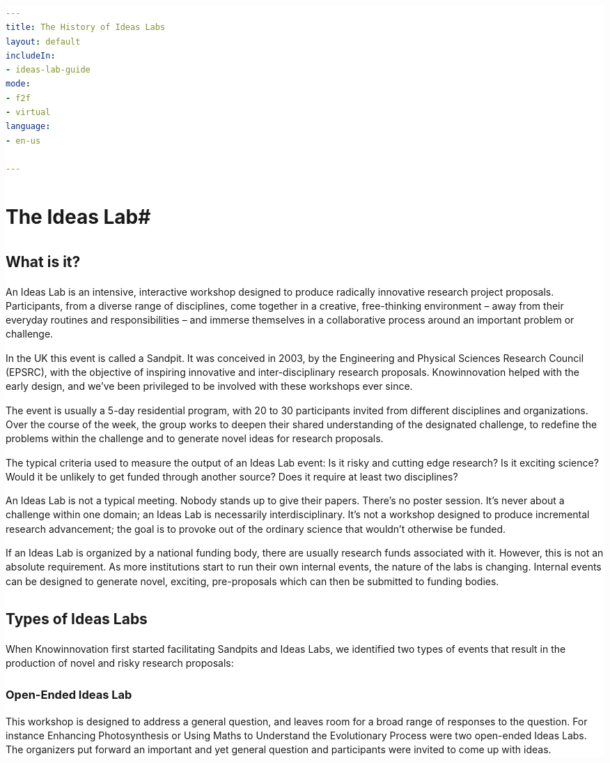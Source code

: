 ```yaml
---
title: The History of Ideas Labs
layout: default
includeIn: 
- ideas-lab-guide
mode:
- f2f
- virtual
language:
- en-us

---
```

# The Ideas Lab#

## What is it? ##
An Ideas Lab is an intensive, interactive workshop designed to produce radically innovative research project proposals. Participants, from a diverse range of disciplines, come together in a creative, free-thinking environment – away from their everyday routines and responsibilities – and immerse themselves in a collaborative process around an important problem or challenge.

In the UK this event is called a Sandpit. It was conceived in 2003, by the Engineering and Physical Sciences Research Council (EPSRC), with the objective of inspiring innovative and inter-disciplinary research proposals. Knowinnovation helped with the early design, and we’ve been privileged to be involved with these workshops ever since.

The event is usually a 5-day residential program, with 20 to 30 participants invited from different disciplines and organizations. Over the course of the week, the group works to deepen their shared understanding of the designated challenge, to redefine the problems within the challenge and to generate novel ideas for research proposals.

The typical criteria used to measure the output of an Ideas Lab event: Is it risky and cutting edge research? Is it exciting science? Would it be unlikely to get funded through another source? Does it require at least two disciplines?

An Ideas Lab is not a typical meeting. Nobody stands up to give their papers. There’s no poster session. It’s never about a challenge within one domain; an Ideas Lab is necessarily interdisciplinary. It’s not a workshop designed to produce incremental research advancement; the goal is to provoke out of the ordinary science that wouldn’t otherwise be funded.

If an Ideas Lab is organized by a national funding body, there are usually research funds associated with it. However, this is not an absolute requirement. As more institutions start to run their own internal events, the nature of the labs is changing. Internal events can be designed to generate novel, exciting, pre-proposals which can then be submitted to funding bodies.

## Types of Ideas Labs ##
When Knowinnovation first started facilitating Sandpits and Ideas Labs, we identified two types of events that result in the production of novel and risky research proposals:

### Open-Ended Ideas Lab ###
This workshop is designed to address a general question, and leaves room for a broad range of responses to the question. For instance Enhancing Photosynthesis or Using Maths to Understand the Evolutionary Process were two open-ended Ideas Labs. The organizers put forward an important and yet general question and participants were invited to come up with ideas.

